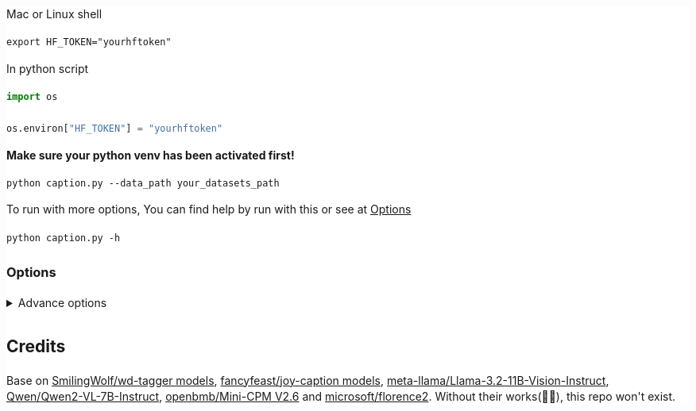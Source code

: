 Mac or Linux shell

```shell
export HF_TOKEN="yourhftoken"
```

In python script

```python
import os

os.environ["HF_TOKEN"] = "yourhftoken"
```

__Make sure your python venv has been activated first!__

```shell
python caption.py --data_path your_datasets_path
```

To run with more options, You can find help by run with this or see at [Options](#options)

```shell
python caption.py -h
```

### <span id="options">Options</span>

<details><summary>Advance options</summary></details>

## Credits

Base
on [SmilingWolf/wd-tagger models](https://huggingface.co/spaces/SmilingWolf/wd-tagger/blob/main/app.py), [fancyfeast/joy-caption models](https://huggingface.co/fancyfeast), [meta-llama/Llama-3.2-11B-Vision-Instruct](https://huggingface.co/meta-llama/Llama-3.2-11B-Vision-Instruct),  
[Qwen/Qwen2-VL-7B-Instruct](https://huggingface.co/Qwen/Qwen2-VL-7B-Instruct), [openbmb/Mini-CPM V2.6](https://huggingface.co/openbmb/MiniCPM-V-2_6)
and [microsoft/florence2](https://huggingface.co/collections/microsoft/florence-6669f44df0d87d9c3bfb76de).
Without their works(👏👏), this repo won't exist.
